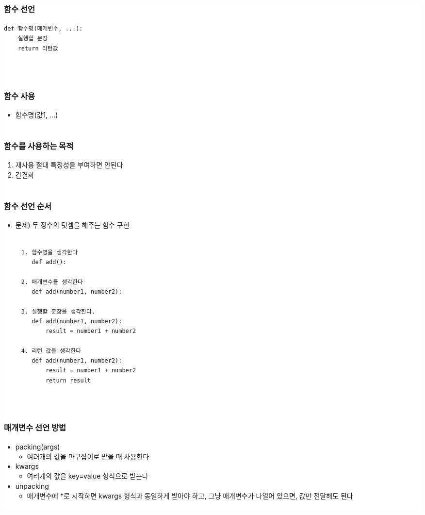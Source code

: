 ### 함수 선언

    def 함수명(매개변수, ...):
        실행할 문장
        return 리턴값
<br/><br/>

### 함수 사용

- 함수명(값1, ...)
<br/><br/>

### 함수를 사용하는 목적

1. 재사용
   절대 특정성을 부여하면 안된다
2. 간결화
<br/><br/>

### 함수 선언 순서

- 문제) 두 정수의 덧셈을 해주는 함수 구현
```

     1. 함수명을 생각한다
        def add():

     2. 매개변수를 생각한다
        def add(number1, number2):

     3. 실행할 문장을 생각한다.
        def add(number1, number2):
            result = number1 + number2

     4. 리턴 값을 생각한다
        def add(number1, number2):
            result = number1 + number2
            return result
```
<br/><br/>

### 매개변수 선언 방법

- packing(args)
    - 여러개의 값을 마구잡이로 받을 때 사용한다
- kwargs
    - 여러개의 값을 key=value 형식으로 받는다
- unpacking
    - 매개변수에 *로 시작하면 kwargs 형식과 동일하게 받아야 하고,
      그냥 매개변수가 나열어 있으면, 값만 전달해도 된다
<br/><br/>
